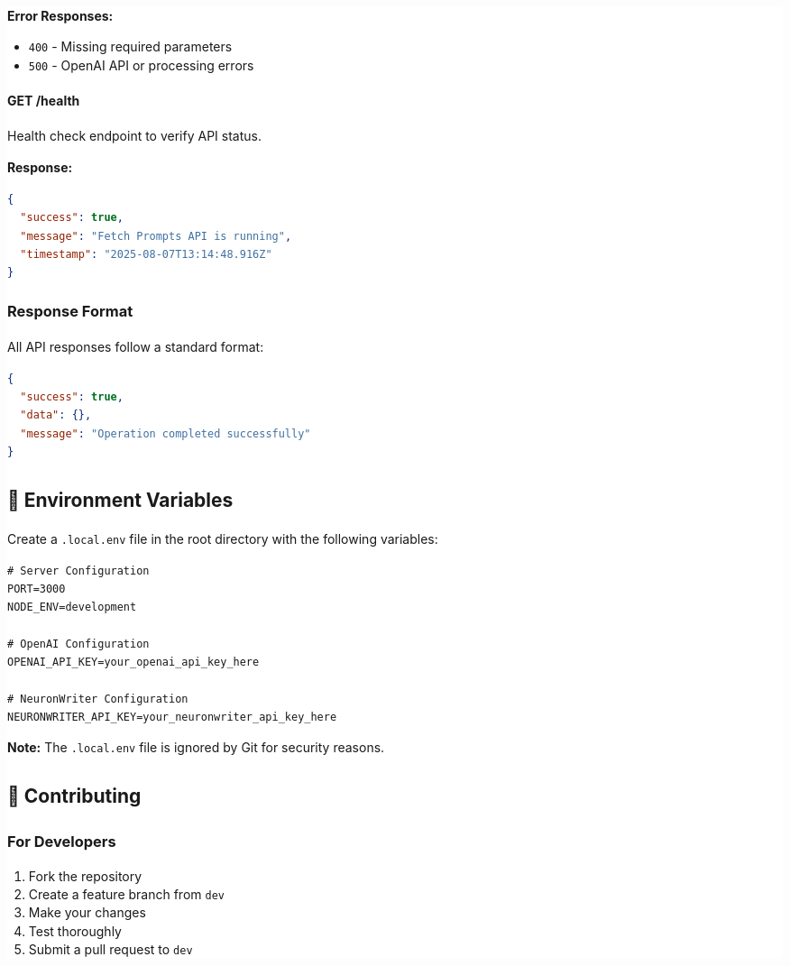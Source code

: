 **Error Responses:**
- `400` - Missing required parameters
- `500` - OpenAI API or processing errors

#### **GET /health**
Health check endpoint to verify API status.

**Response:**
```json
{
  "success": true,
  "message": "Fetch Prompts API is running",
  "timestamp": "2025-08-07T13:14:48.916Z"
}
```

### Response Format

All API responses follow a standard format:

```json
{
  "success": true,
  "data": {},
  "message": "Operation completed successfully"
}
```

## 🔧 Environment Variables

Create a `.local.env` file in the root directory with the following variables:

```env
# Server Configuration
PORT=3000
NODE_ENV=development

# OpenAI Configuration
OPENAI_API_KEY=your_openai_api_key_here

# NeuronWriter Configuration
NEURONWRITER_API_KEY=your_neuronwriter_api_key_here
```

**Note:** The `.local.env` file is ignored by Git for security reasons.

## 🤝 Contributing

### For Developers

1. Fork the repository
2. Create a feature branch from `dev`
3. Make your changes
4. Test thoroughly
5. Submit a pull request to `dev`
